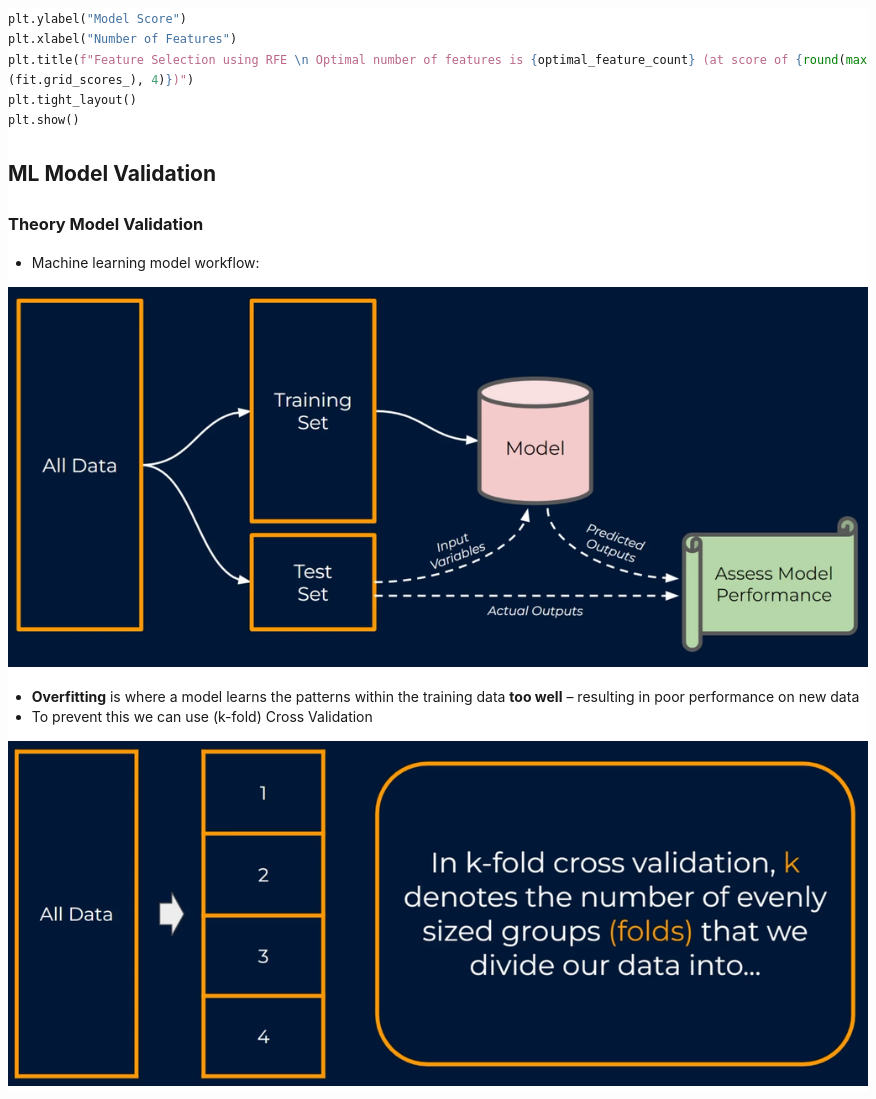 ```python
plt.ylabel("Model Score")
plt.xlabel("Number of Features")
plt.title(f"Feature Selection using RFE \n Optimal number of features is {optimal_feature_count} (at score of {round(max(fit.grid_scores_), 4)})")
plt.tight_layout()
plt.show()
```

## ML Model Validation

### Theory Model Validation

- Machine learning model workflow:

![ml model workflow](https://github.com/ndomah/1.-The-Basics/blob/main/4.%20Data%20Preparation%20%26%20Cleaning%20for%20Machine%20Learning/img/fig25%20-%20ml%20model%20workflow.png)

- **Overfitting** is where a model learns the patterns within the training data **too well** – resulting in poor performance on new data
- To prevent this we can use (k-fold) Cross Validation

![kfold cv](https://github.com/ndomah/1.-The-Basics/blob/main/4.%20Data%20Preparation%20%26%20Cleaning%20for%20Machine%20Learning/img/fig26%20-%20kfold%20cv.png)
